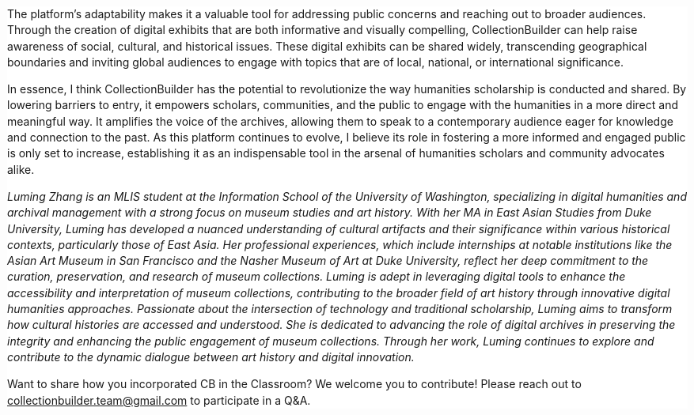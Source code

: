 The platform’s adaptability makes it a valuable tool for addressing public concerns and reaching out to broader audiences. Through the creation of digital exhibits that are both informative and visually compelling, CollectionBuilder can help raise awareness of social, cultural, and historical issues. These digital exhibits can be shared widely, transcending geographical boundaries and inviting global audiences to engage with topics that are of local, national, or international significance.

In essence, I think CollectionBuilder has the potential to revolutionize the way humanities scholarship is conducted and shared. By lowering barriers to entry, it empowers scholars, communities, and the public to engage with the humanities in a more direct and meaningful way. It amplifies the voice of the archives, allowing them to speak to a contemporary audience eager for knowledge and connection to the past. As this platform continues to evolve, I believe its role in fostering a more informed and engaged public is only set to increase, establishing it as an indispensable tool in the arsenal of humanities scholars and community advocates alike.

<p id="fullbio" class="mt-3"><em>Luming Zhang is an MLIS student at the Information School of the University of Washington, specializing in digital humanities and archival management with a strong focus on museum studies and art history. With her MA in East Asian Studies from Duke University, Luming has developed a nuanced understanding of cultural artifacts and their significance within various historical contexts, particularly those of East Asia. Her professional experiences, which include internships at notable institutions like the Asian Art Museum in San Francisco and the Nasher Museum of Art at Duke University, reflect her deep commitment to the curation, preservation, and research of museum collections. Luming is adept in leveraging digital tools to enhance the accessibility and interpretation of museum collections, contributing to the broader field of art history through innovative digital humanities approaches. Passionate about the intersection of technology and traditional scholarship, Luming aims to transform how cultural histories are accessed and understood. She is dedicated to advancing the role of digital archives in preserving the integrity and enhancing the public engagement of museum collections. Through her work, Luming continues to explore and contribute to the dynamic dialogue between art history and digital innovation.</em></p>

<p class="box-warning">Want to share how you incorporated CB in the Classroom? We welcome you to contribute! Please reach out to <a href="mailto:collectionbuilder.team@gmail.com" target="_blank">collectionbuilder.team@gmail.com</a> to participate in a Q&A.</p>